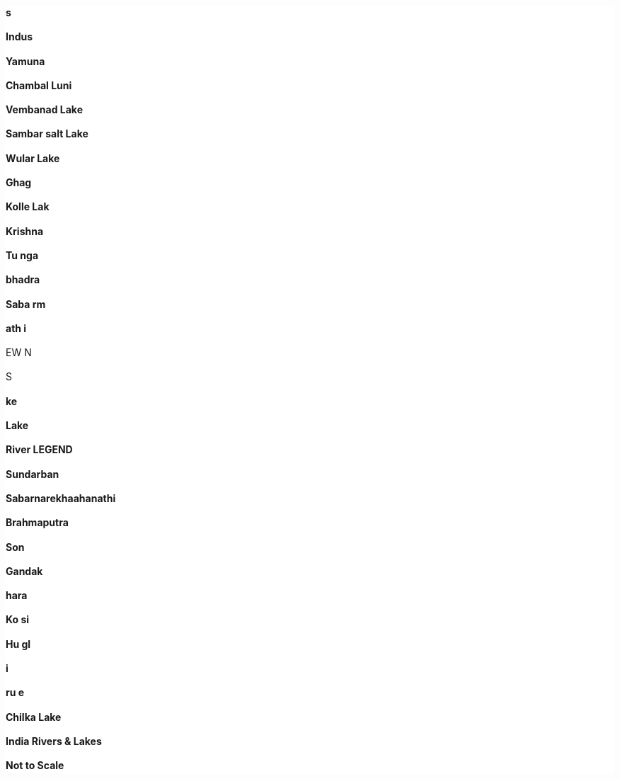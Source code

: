 **s**

**Indus**

**Yamuna**

**Chambal Luni**

**Vembanad Lake**

**Sambar salt Lake**

**Wular Lake**

**Ghag**

**Kolle Lak**

**Krishna**

**Tu nga**

**bhadra**

**Saba rm**

**ath i**  

EW N

S

**ke**

**Lake**

**River LEGEND**

**Sundarban**

**Sabarnarekhaahanathi**

**Brahmaputra**

**Son**

**Gandak**

**hara**

**Ko si**

**Hu gl**

**i**

**ru e**

**Chilka Lake**

**India Rivers & Lakes**

**Not to Scale**


